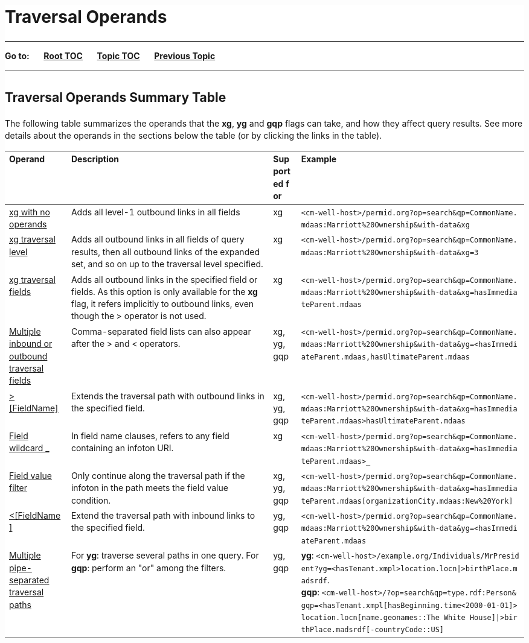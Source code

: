# Traversal Operands #

----

**Go to:** &nbsp;&nbsp;&nbsp;&nbsp; [**Root TOC**](CM-Well.RootTOC.md) &nbsp;&nbsp;&nbsp;&nbsp; [**Topic TOC**](API.Traversal.TOC.md) &nbsp;&nbsp;&nbsp;&nbsp; [**Previous Topic**](API.Traversal.gqp.md) 

----

## Traversal Operands Summary Table ##

The following table summarizes the operands that the **xg**, **yg** and **gqp** flags can take, and how they affect query results. See more details about the operands in the sections below the table (or by clicking the links in the table).

Operand&nbsp;&nbsp;&nbsp;&nbsp;&nbsp;&nbsp;&nbsp;&nbsp;&nbsp;&nbsp; | Description&nbsp;&nbsp;&nbsp;&nbsp;&nbsp;&nbsp;&nbsp;&nbsp;&nbsp;&nbsp;&nbsp;&nbsp;&nbsp;&nbsp;&nbsp;&nbsp;&nbsp;&nbsp;&nbsp;&nbsp;&nbsp;&nbsp;&nbsp;&nbsp;&nbsp;&nbsp;&nbsp;&nbsp;&nbsp;&nbsp;&nbsp;&nbsp;&nbsp;&nbsp; | Supported&nbsp;for | Example
:-------|:------------|:---------------|:--------
[xg with no operands](#hdrNoOperands) | Adds all level-1 outbound links in all fields | xg | ```<cm-well-host>/permid.org?op=search&qp=CommonName.mdaas:Marriott%20Ownership&with-data&xg```
[xg traversal level](#hdrLevel) | Adds all outbound links in all fields of query results, then all outbound links of the expanded set, and so on up to the traversal level specified. | xg | ```<cm-well-host>/permid.org?op=search&qp=CommonName.mdaas:Marriott%20Ownership&with-data&xg=3```
[xg traversal fields](#hdrXgField) | Adds all outbound links in the specified field or fields. As this option is only available for the **xg** flag, it refers implicitly to outbound links, even though the > operator is not used. | xg | ```<cm-well-host>/permid.org?op=search&qp=CommonName.mdaas:Marriott%20Ownership&with-data&xg=hasImmediateParent.mdaas```
[Multiple inbound or outbound traversal fields](#hdrFieldLists) | Comma-separated field lists can also appear after the > and < operators. | xg, yg, gqp | ```<cm-well-host>/permid.org?op=search&qp=CommonName.mdaas:Marriott%20Ownership&with-data&yg=<hasImmediateParent.mdaas,hasUltimateParent.mdaas```
[\>\[FieldName\]](#hdrOutbound) | Extends the traversal path with outbound links in the specified field. | xg, yg, gqp | ```<cm-well-host>/permid.org?op=search&qp=CommonName.mdaas:Marriott%20Ownership&with-data&xg=hasImmediateParent.mdaas>hasUltimateParent.mdaas```
[Field wildcard _](#hdrWildcard) | In field name clauses, refers to any field containing an infoton URI. | xg | ```<cm-well-host>/permid.org?op=search&qp=CommonName.mdaas:Marriott%20Ownership&with-data&xg=hasImmediateParent.mdaas>_```
[Field value filter](#hdrFieldValue) | Only continue along the traversal path if the infoton in the path meets the field value condition. | xg, yg, gqp | ```<cm-well-host>/permid.org?op=search&qp=CommonName.mdaas:Marriott%20Ownership&with-data&xg=hasImmediateParent.mdaas[organizationCity.mdaas:New%20York]```
[\<\[FieldName\]](hdrInbound) | Extend the traversal path with inbound links to the specified field. | yg, gqp | ```<cm-well-host>/permid.org?op=search&qp=CommonName.mdaas:Marriott%20Ownership&with-data&yg=<hasImmediateParent.mdaas```
[Multiple pipe-separated traversal paths](#hdrPipes) | For **yg**: traverse several paths in one query. For **gqp**: perform an "or" among the filters. | yg, gqp | **yg**: ```<cm-well-host>/example.org/Individuals/MrPresident?yg=<hasTenant.xmpl>location.locn\|>birthPlace.madsrdf```.<br/>**gqp**: ```<cm-well-host>/?op=search&qp=type.rdf:Person&gqp=<hasTenant.xmpl[hasBeginning.time<2000-01-01]>location.locn[name.geonames::The White House]\|>birthPlace.madsrdf[-countryCode::US]```
